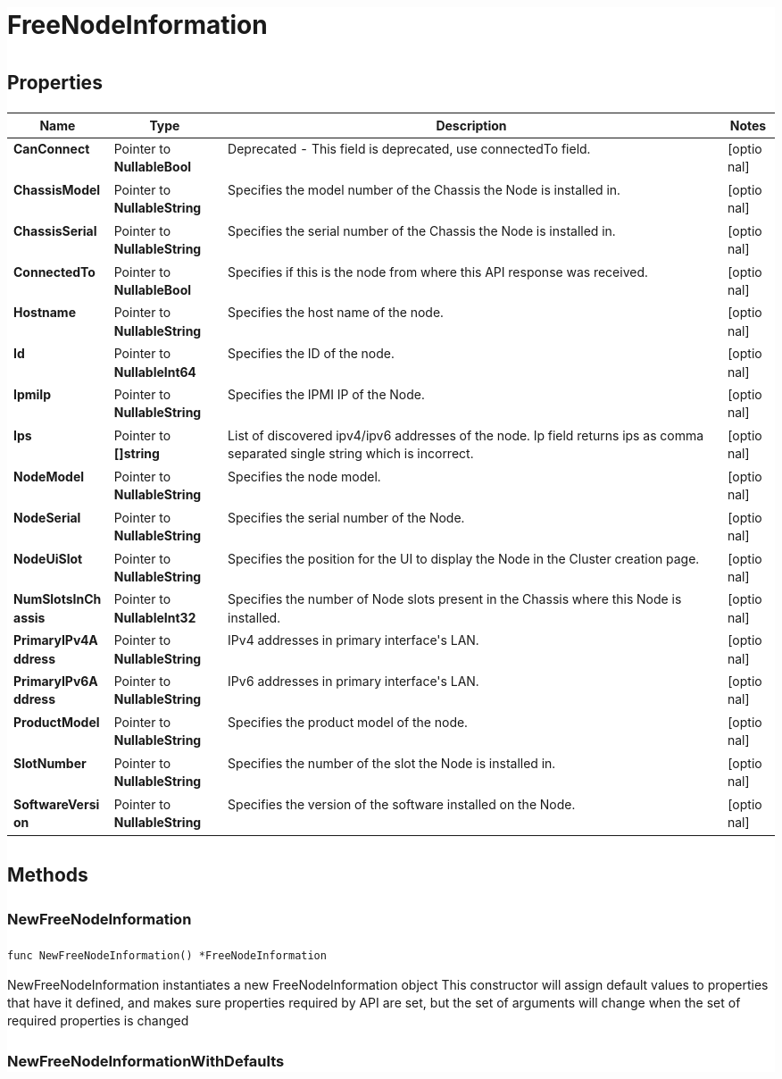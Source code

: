# FreeNodeInformation

## Properties

Name | Type | Description | Notes
------------ | ------------- | ------------- | -------------
**CanConnect** | Pointer to **NullableBool** | Deprecated - This field is deprecated, use connectedTo field. | [optional] 
**ChassisModel** | Pointer to **NullableString** | Specifies the model number of the Chassis the Node is installed in. | [optional] 
**ChassisSerial** | Pointer to **NullableString** | Specifies the serial number of the Chassis the Node is installed in. | [optional] 
**ConnectedTo** | Pointer to **NullableBool** | Specifies if this is the node from where this API response was received. | [optional] 
**Hostname** | Pointer to **NullableString** | Specifies the host name of the node. | [optional] 
**Id** | Pointer to **NullableInt64** | Specifies the ID of the node. | [optional] 
**IpmiIp** | Pointer to **NullableString** | Specifies the IPMI IP of the Node. | [optional] 
**Ips** | Pointer to **[]string** | List of discovered ipv4/ipv6 addresses of the node. Ip field returns ips as comma separated single string which is incorrect. | [optional] 
**NodeModel** | Pointer to **NullableString** | Specifies the node model. | [optional] 
**NodeSerial** | Pointer to **NullableString** | Specifies the serial number of the Node. | [optional] 
**NodeUiSlot** | Pointer to **NullableString** | Specifies the position for the UI to display the Node in the Cluster creation page. | [optional] 
**NumSlotsInChassis** | Pointer to **NullableInt32** | Specifies the number of Node slots present in the Chassis where this Node is installed. | [optional] 
**PrimaryIPv4Address** | Pointer to **NullableString** | IPv4 addresses in primary interface&#39;s LAN. | [optional] 
**PrimaryIPv6Address** | Pointer to **NullableString** | IPv6 addresses in primary interface&#39;s LAN. | [optional] 
**ProductModel** | Pointer to **NullableString** | Specifies the product model of the node. | [optional] 
**SlotNumber** | Pointer to **NullableString** | Specifies the number of the slot the Node is installed in. | [optional] 
**SoftwareVersion** | Pointer to **NullableString** | Specifies the version of the software installed on the Node. | [optional] 

## Methods

### NewFreeNodeInformation

`func NewFreeNodeInformation() *FreeNodeInformation`

NewFreeNodeInformation instantiates a new FreeNodeInformation object
This constructor will assign default values to properties that have it defined,
and makes sure properties required by API are set, but the set of arguments
will change when the set of required properties is changed

### NewFreeNodeInformationWithDefaults
